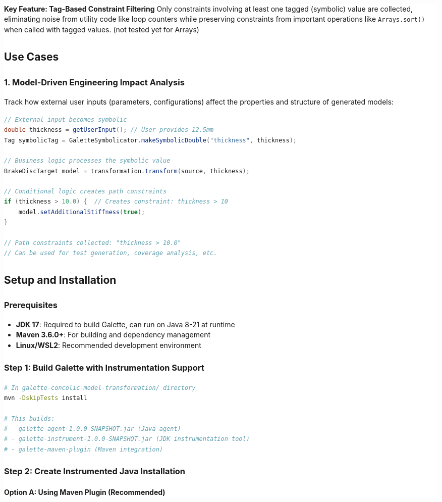 **Key Feature: Tag-Based Constraint Filtering**
Only constraints involving at least one tagged (symbolic) value are collected, eliminating noise from utility code like loop counters while preserving constraints from important operations like `Arrays.sort()` when called with tagged values. (not tested yet for Arrays)

## Use Cases

### 1. Model-Driven Engineering Impact Analysis

Track how external user inputs (parameters, configurations) affect the properties and structure of generated models:

```java
// External input becomes symbolic
double thickness = getUserInput(); // User provides 12.5mm
Tag symbolicTag = GaletteSymbolicator.makeSymbolicDouble("thickness", thickness);

// Business logic processes the symbolic value
BrakeDiscTarget model = transformation.transform(source, thickness);

// Conditional logic creates path constraints
if (thickness > 10.0) {  // Creates constraint: thickness > 10
    model.setAdditionalStiffness(true);
}

// Path constraints collected: "thickness > 10.0" 
// Can be used for test generation, coverage analysis, etc.
```

## Setup and Installation

### Prerequisites

- **JDK 17**: Required to build Galette, can run on Java 8-21 at runtime
- **Maven 3.6.0+**: For building and dependency management
- **Linux/WSL2**: Recommended development environment

### Step 1: Build Galette with Instrumentation Support

```bash
# In galette-concolic-model-transformation/ directory
mvn -DskipTests install

# This builds:
# - galette-agent-1.0.0-SNAPSHOT.jar (Java agent)
# - galette-instrument-1.0.0-SNAPSHOT.jar (JDK instrumentation tool)
# - galette-maven-plugin (Maven integration)
```

### Step 2: Create Instrumented Java Installation

#### Option A: Using Maven Plugin (Recommended)
